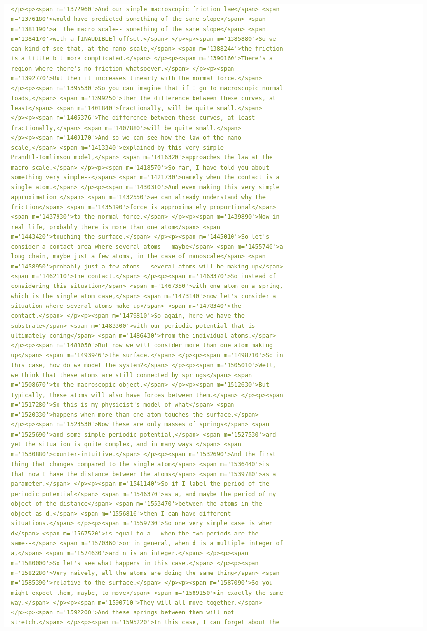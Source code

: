 ```yaml
  </p><p><span m='1372960'>And our simple macroscopic friction law</span> <span
  m='1376180'>would have predicted something of the same slope</span> <span
  m='1381190'>at the macro scale-- something of the same slope</span> <span
  m='1384170'>with a [INAUDIBLE] offset.</span> </p><p><span m='1385880'>So we
  can kind of see that, at the nano scale,</span> <span m='1388244'>the friction
  is a little bit more complicated.</span> </p><p><span m='1390160'>There's a
  region where there's no friction whatsoever.</span> </p><p><span
  m='1392770'>But then it increases linearly with the normal force.</span>
  </p><p><span m='1395530'>So you can imagine that if I go to macroscopic normal
  loads,</span> <span m='1399250'>then the difference between these curves, at
  least</span> <span m='1401840'>fractionally, will be quite small.</span>
  </p><p><span m='1405376'>The difference between these curves, at least
  fractionally,</span> <span m='1407880'>will be quite small.</span>
  </p><p><span m='1409170'>And so we can see how the law of the nano
  scale,</span> <span m='1413340'>explained by this very simple
  Prandtl-Tomlinson model,</span> <span m='1416320'>approaches the law at the
  macro scale.</span> </p><p><span m='1418570'>So far, I have told you about
  something very simple--</span> <span m='1421730'>namely when the contact is a
  single atom.</span> </p><p><span m='1430310'>And even making this very simple
  approximation,</span> <span m='1432550'>we can already understand why the
  friction</span> <span m='1435190'>force is approximately proportional</span>
  <span m='1437930'>to the normal force.</span> </p><p><span m='1439890'>Now in
  real life, probably there is more than one atom</span> <span
  m='1443420'>touching the surface.</span> </p><p><span m='1445010'>So let's
  consider a contact area where several atoms-- maybe</span> <span m='1455740'>a
  long chain, maybe just a few atoms, in the case of nanoscale</span> <span
  m='1458950'>probably just a few atoms-- several atoms will be making up</span>
  <span m='1462110'>the contact.</span> </p><p><span m='1463370'>So instead of
  considering this situation</span> <span m='1467350'>with one atom on a spring,
  which is the single atom case,</span> <span m='1473140'>now let's consider a
  situation where several atoms make up</span> <span m='1478340'>the
  contact.</span> </p><p><span m='1479810'>So again, here we have the
  substrate</span> <span m='1483300'>with our periodic potential that is
  ultimately coming</span> <span m='1486430'>from the individual atoms.</span>
  </p><p><span m='1488050'>But now we will consider more than one atom making
  up</span> <span m='1493946'>the surface.</span> </p><p><span m='1498710'>So in
  this case, how do we model the system?</span> </p><p><span m='1505010'>Well,
  we think that these atoms are still connected by springs</span> <span
  m='1508670'>to the macroscopic object.</span> </p><p><span m='1512630'>But
  typically, these atoms will also have forces between them.</span> </p><p><span
  m='1517280'>So this is my physicist's model of what</span> <span
  m='1520330'>happens when more than one atom touches the surface.</span>
  </p><p><span m='1523530'>Now these are only masses of springs</span> <span
  m='1525690'>and some simple periodic potential,</span> <span m='1527530'>and
  yet the situation is quite complex, and in many ways,</span> <span
  m='1530880'>counter-intuitive.</span> </p><p><span m='1532690'>And the first
  thing that changes compared to the single atom</span> <span m='1536440'>is
  that now I have the distance between the atoms</span> <span m='1539780'>as a
  parameter.</span> </p><p><span m='1541140'>So if I label the period of the
  periodic potential</span> <span m='1546370'>as a, and maybe the period of my
  object of the distance</span> <span m='1553470'>between the atoms in the
  object as d,</span> <span m='1556816'>then I can have different
  situations.</span> </p><p><span m='1559730'>So one very simple case is when
  d</span> <span m='1567520'>is equal to a-- when the two periods are the
  same--</span> <span m='1570360'>or in general, when d is a multiple integer of
  a,</span> <span m='1574630'>and n is an integer.</span> </p><p><span
  m='1580000'>So let's see what happens in this case.</span> </p><p><span
  m='1582280'>Very naively, all the atoms are doing the same thing</span> <span
  m='1585390'>relative to the surface.</span> </p><p><span m='1587090'>So you
  might expect them, maybe, to move</span> <span m='1589150'>in exactly the same
  way.</span> </p><p><span m='1590710'>They will all move together.</span>
  </p><p><span m='1592200'>And these springs between them will not
  stretch.</span> </p><p><span m='1595220'>In this case, I can forget about the
```
